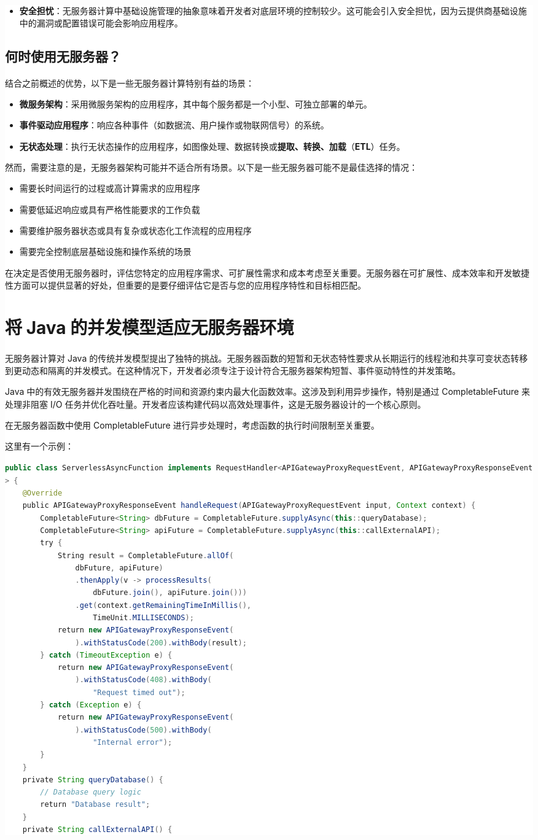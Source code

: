 +   **安全担忧**：无服务器计算中基础设施管理的抽象意味着开发者对底层环境的控制较少。这可能会引入安全担忧，因为云提供商基础设施中的漏洞或配置错误可能会影响应用程序。

## 何时使用无服务器？

结合之前概述的优势，以下是一些无服务器计算特别有益的场景：

+   **微服务架构**：采用微服务架构的应用程序，其中每个服务都是一个小型、可独立部署的单元。

+   **事件驱动应用程序**：响应各种事件（如数据流、用户操作或物联网信号）的系统。

+   **无状态处理**：执行无状态操作的应用程序，如图像处理、数据转换或**提取、转换、加载**（**ETL**）任务。

然而，需要注意的是，无服务器架构可能并不适合所有场景。以下是一些无服务器可能不是最佳选择的情况：

+   需要长时间运行的过程或高计算需求的应用程序

+   需要低延迟响应或具有严格性能要求的工作负载

+   需要维护服务器状态或具有复杂或状态化工作流程的应用程序

+   需要完全控制底层基础设施和操作系统的场景

在决定是否使用无服务器时，评估您特定的应用程序需求、可扩展性需求和成本考虑至关重要。无服务器在可扩展性、成本效率和开发敏捷性方面可以提供显著的好处，但重要的是要仔细评估它是否与您的应用程序特性和目标相匹配。

# 将 Java 的并发模型适应无服务器环境

无服务器计算对 Java 的传统并发模型提出了独特的挑战。无服务器函数的短暂和无状态特性要求从长期运行的线程池和共享可变状态转移到更动态和隔离的并发模式。在这种情况下，开发者必须专注于设计符合无服务器架构短暂、事件驱动特性的并发策略。

Java 中的有效无服务器并发围绕在严格的时间和资源约束内最大化函数效率。这涉及到利用异步操作，特别是通过 CompletableFuture 来处理非阻塞 I/O 任务并优化吞吐量。开发者应该构建代码以高效处理事件，这是无服务器设计的一个核心原则。

在无服务器函数中使用 CompletableFuture 进行异步处理时，考虑函数的执行时间限制至关重要。

这里有一个示例：

```java
public class ServerlessAsyncFunction implements RequestHandler<APIGatewayProxyRequestEvent, APIGatewayProxyResponseEvent> {
    @Override
    public APIGatewayProxyResponseEvent handleRequest(APIGatewayProxyRequestEvent input, Context context) {
        CompletableFuture<String> dbFuture = CompletableFuture.supplyAsync(this::queryDatabase);
        CompletableFuture<String> apiFuture = CompletableFuture.supplyAsync(this::callExternalAPI);
        try {
            String result = CompletableFuture.allOf(
                dbFuture, apiFuture)
                .thenApply(v -> processResults(
                    dbFuture.join(), apiFuture.join()))
                .get(context.getRemainingTimeInMillis(),
                    TimeUnit.MILLISECONDS);
            return new APIGatewayProxyResponseEvent(
                ).withStatusCode(200).withBody(result);
        } catch (TimeoutException e) {
            return new APIGatewayProxyResponseEvent(
                ).withStatusCode(408).withBody(
                    "Request timed out");
        } catch (Exception e) {
            return new APIGatewayProxyResponseEvent(
                ).withStatusCode(500).withBody(
                    "Internal error");
        }
    }
    private String queryDatabase() {
        // Database query logic
        return "Database result";
    }
    private String callExternalAPI() {
```